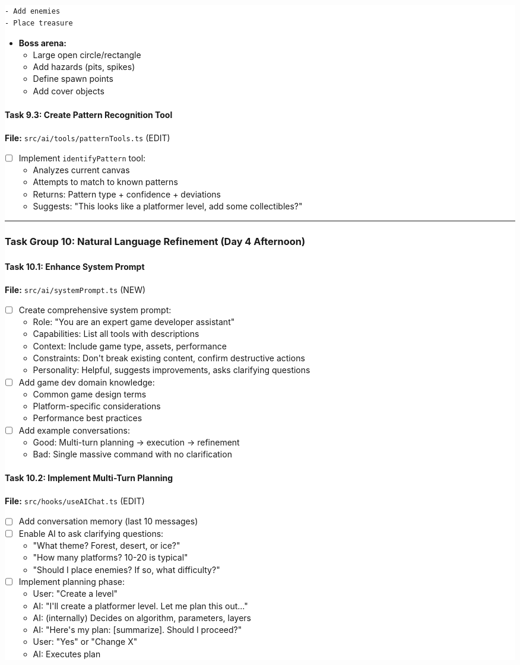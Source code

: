    - Add enemies
    - Place treasure
  - **Boss arena:**
    - Large open circle/rectangle
    - Add hazards (pits, spikes)
    - Define spawn points
    - Add cover objects

#### Task 9.3: Create Pattern Recognition Tool
**File:** `src/ai/tools/patternTools.ts` (EDIT)
- [ ] Implement `identifyPattern` tool:
  - Analyzes current canvas
  - Attempts to match to known patterns
  - Returns: Pattern type + confidence + deviations
  - Suggests: "This looks like a platformer level, add some collectibles?"

---

### **Task Group 10: Natural Language Refinement (Day 4 Afternoon)**

#### Task 10.1: Enhance System Prompt
**File:** `src/ai/systemPrompt.ts` (NEW)
- [ ] Create comprehensive system prompt:
  - Role: "You are an expert game developer assistant"
  - Capabilities: List all tools with descriptions
  - Context: Include game type, assets, performance
  - Constraints: Don't break existing content, confirm destructive actions
  - Personality: Helpful, suggests improvements, asks clarifying questions
- [ ] Add game dev domain knowledge:
  - Common game design terms
  - Platform-specific considerations
  - Performance best practices
- [ ] Add example conversations:
  - Good: Multi-turn planning → execution → refinement
  - Bad: Single massive command with no clarification

#### Task 10.2: Implement Multi-Turn Planning
**File:** `src/hooks/useAIChat.ts` (EDIT)
- [ ] Add conversation memory (last 10 messages)
- [ ] Enable AI to ask clarifying questions:
  - "What theme? Forest, desert, or ice?"
  - "How many platforms? 10-20 is typical"
  - "Should I place enemies? If so, what difficulty?"
- [ ] Implement planning phase:
  - User: "Create a level"
  - AI: "I'll create a platformer level. Let me plan this out..."
  - AI: (internally) Decides on algorithm, parameters, layers
  - AI: "Here's my plan: [summarize]. Should I proceed?"
  - User: "Yes" or "Change X"
  - AI: Executes plan

